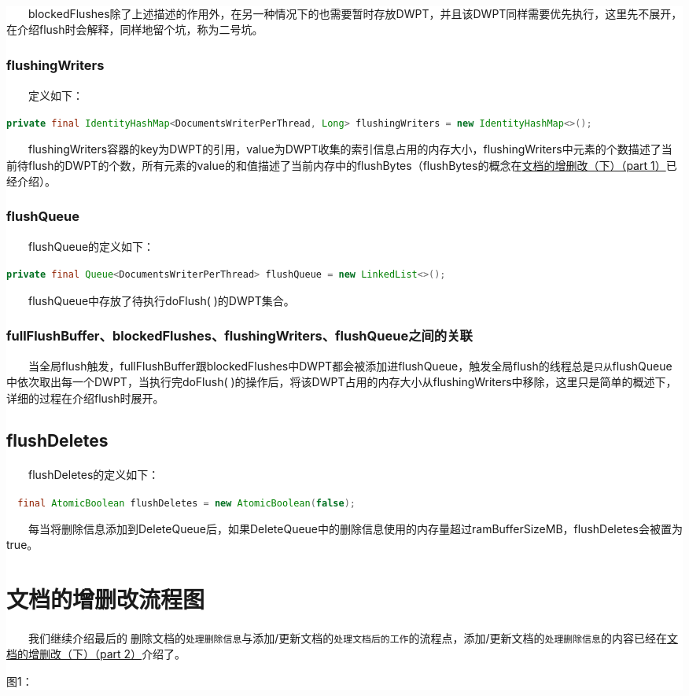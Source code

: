 &emsp;&emsp;blockedFlushes除了上述描述的作用外，在另一种情况下的也需要暂时存放DWPT，并且该DWPT同样需要优先执行，这里先不展开，在介绍flush时会解释，同样地留个坑，称为二号坑。
### flushingWriters

&emsp;&emsp;定义如下：

```java
private final IdentityHashMap<DocumentsWriterPerThread, Long> flushingWriters = new IdentityHashMap<>();
```

&emsp;&emsp;flushingWriters容器的key为DWPT的引用，value为DWPT收集的索引信息占用的内存大小，flushingWriters中元素的个数描述了当前待flush的DWPT的个数，所有元素的value的和值描述了当前内存中的flushBytes（flushBytes的概念在[文档的增删改（下）（part 1）](https://www.amazingkoala.com.cn/Lucene/Index/2019/0701/70.html)已经介绍）。

### flushQueue

&emsp;&emsp;flushQueue的定义如下：

```java
private final Queue<DocumentsWriterPerThread> flushQueue = new LinkedList<>();
```

&emsp;&emsp;flushQueue中存放了待执行doFlush( )的DWPT集合。

### fullFlushBuffer、blockedFlushes、flushingWriters、flushQueue之间的关联

&emsp;&emsp;当全局flush触发，fullFlushBuffer跟blockedFlushes中DWPT都会被添加进flushQueue，触发全局flush的线程总是`只从`flushQueue中依次取出每一个DWPT，当执行完doFlush( )的操作后，将该DWPT占用的内存大小从flushingWriters中移除，这里只是简单的概述下，详细的过程在介绍flush时展开。

## flushDeletes

&emsp;&emsp;flushDeletes的定义如下：

```java
  final AtomicBoolean flushDeletes = new AtomicBoolean(false);
```

&emsp;&emsp;每当将删除信息添加到DeleteQueue后，如果DeleteQueue中的删除信息使用的内存量超过ramBufferSizeMB，flushDeletes会被置为true。

# 文档的增删改流程图

&emsp;&emsp;我们继续介绍最后的 删除文档的`处理删除信息`与添加/更新文档的`处理文档后的工作`的流程点，添加/更新文档的`处理删除信息`的内容已经在[文档的增删改（下）（part 2）](https://www.amazingkoala.com.cn/Lucene/Index/2019/0704/71.html)介绍了。

图1：
